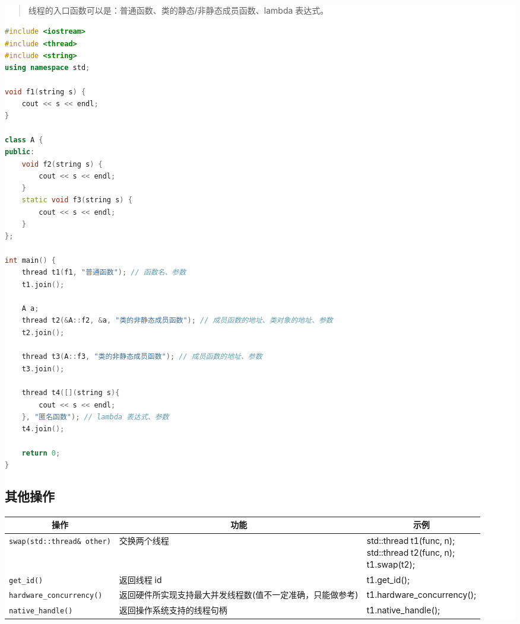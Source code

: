 > 线程的入口函数可以是：普通函数、类的静态/非静态成员函数、lambda 表达式。
```C++
#include <iostream>
#include <thread>
#include <string>
using namespace std;

void f1(string s) {
    cout << s << endl;
}

class A {
public:
    void f2(string s) {
        cout << s << endl;
    }
    static void f3(string s) {
        cout << s << endl;
    }
};

int main() {
    thread t1(f1, "普通函数"); // 函数名、参数
    t1.join();

    A a;
    thread t2(&A::f2, &a, "类的非静态成员函数"); // 成员函数的地址、类对象的地址、参数
    t2.join();

    thread t3(A::f3, "类的非静态成员函数"); // 成员函数的地址、参数
    t3.join();

    thread t4([](string s){
        cout << s << endl;
    }, "匿名函数"); // lambda 表达式、参数
    t4.join();
    
    return 0;
}
```

## 其他操作

|操作|	功能|	示例|
|---|---|---|
|`swap(std::thread& other)`|	交换两个线程|	std::thread t1(func, n); <br/>std::thread t2(func, n); <br/>t1.swap(t2); |
|`get_id()`|	返回线程 id	|t1.get_id();|
|`hardware_concurrency()`|	返回硬件所实现支持最大并发线程数(值不一定准确，只能做参考)|	t1.hardware_concurrency();|
|`native_handle()`|	返回操作系统支持的线程句柄|	t1.native_handle();|
